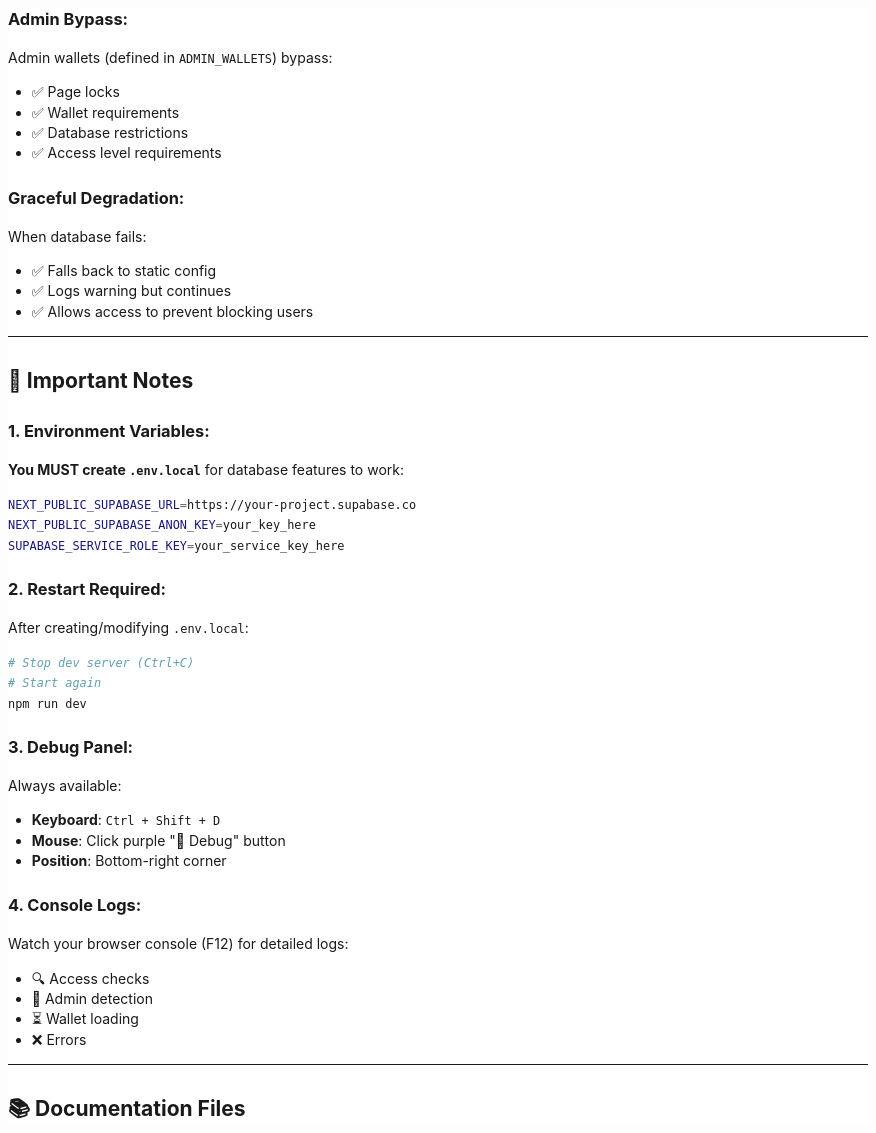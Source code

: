 ### Admin Bypass:
Admin wallets (defined in `ADMIN_WALLETS`) bypass:
- ✅ Page locks
- ✅ Wallet requirements  
- ✅ Database restrictions
- ✅ Access level requirements

### Graceful Degradation:
When database fails:
- ✅ Falls back to static config
- ✅ Logs warning but continues
- ✅ Allows access to prevent blocking users

---

## 🚨 Important Notes

### 1. Environment Variables:
**You MUST create `.env.local`** for database features to work:
```bash
NEXT_PUBLIC_SUPABASE_URL=https://your-project.supabase.co
NEXT_PUBLIC_SUPABASE_ANON_KEY=your_key_here
SUPABASE_SERVICE_ROLE_KEY=your_service_key_here
```

### 2. Restart Required:
After creating/modifying `.env.local`:
```bash
# Stop dev server (Ctrl+C)
# Start again
npm run dev
```

### 3. Debug Panel:
Always available:
- **Keyboard**: `Ctrl + Shift + D`
- **Mouse**: Click purple "🐛 Debug" button
- **Position**: Bottom-right corner

### 4. Console Logs:
Watch your browser console (F12) for detailed logs:
- 🔍 Access checks
- 👑 Admin detection
- ⏳ Wallet loading
- ❌ Errors

---

## 📚 Documentation Files
